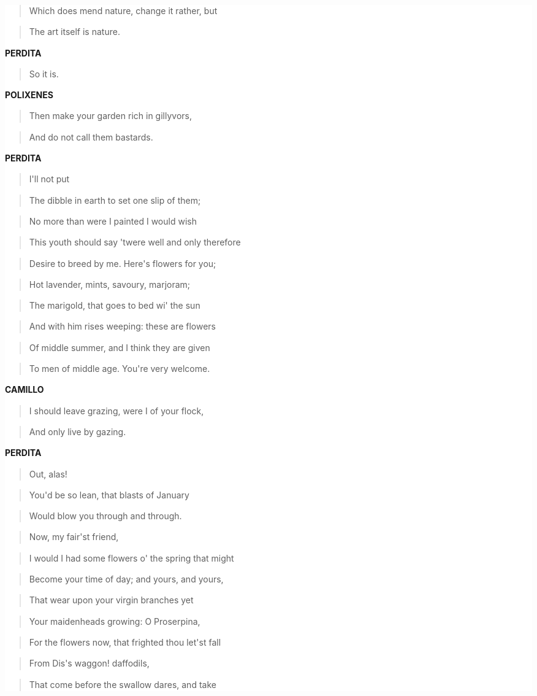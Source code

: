 > Which does mend nature, change it rather, but  

> The art itself is nature.  

**PERDITA**

> So it is.  

**POLIXENES**

> Then make your garden rich in gillyvors,  

> And do not call them bastards.  

**PERDITA**

> I'll not put  

> The dibble in earth to set one slip of them;  

> No more than were I painted I would wish  

> This youth should say 'twere well and only therefore  

> Desire to breed by me. Here's flowers for you;  

> Hot lavender, mints, savoury, marjoram;  

> The marigold, that goes to bed wi' the sun  

> And with him rises weeping: these are flowers  

> Of middle summer, and I think they are given  

> To men of middle age. You're very welcome.  

**CAMILLO**

> I should leave grazing, were I of your flock,  

> And only live by gazing.  

**PERDITA**

> Out, alas!  

> You'd be so lean, that blasts of January  

> Would blow you through and through.  

> Now, my fair'st friend,  

> I would I had some flowers o' the spring that might  

> Become your time of day; and yours, and yours,  

> That wear upon your virgin branches yet  

> Your maidenheads growing: O Proserpina,  

> For the flowers now, that frighted thou let'st fall  

> From Dis's waggon! daffodils,  

> That come before the swallow dares, and take  
